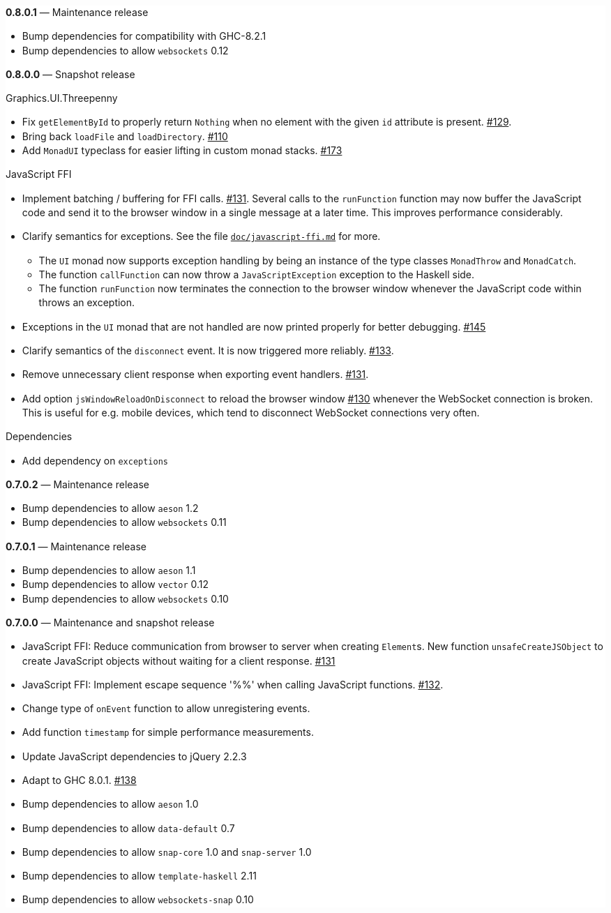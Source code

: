  [customevent]: https://developer.mozilla.org/en-US/docs/Web/API/CustomEvent/CustomEvent
  [#163]: https://github.com/HeinrichApfelmus/threepenny-gui/issues/163
  [#181]: https://github.com/HeinrichApfelmus/threepenny-gui/issues/181
  [#185]: https://github.com/HeinrichApfelmus/threepenny-gui/issues/185
  [#186]: https://github.com/HeinrichApfelmus/threepenny-gui/issues/186
  [#191]: https://github.com/HeinrichApfelmus/threepenny-gui/issues/191
  [#192]: https://github.com/HeinrichApfelmus/threepenny-gui/issues/192
  [#196]: https://github.com/HeinrichApfelmus/threepenny-gui/issues/196


**0.8.0.1** — Maintenance release

* Bump dependencies for compatibility with GHC-8.2.1
* Bump dependencies to allow `websockets` 0.12

**0.8.0.0** — Snapshot release

Graphics.UI.Threepenny

* Fix `getElementById` to properly return `Nothing` when no element with the given `id` attribute is present. [#129][].
* Bring back `loadFile` and `loadDirectory`. [#110][]
* Add `MonadUI` typeclass for easier lifting in custom monad stacks. [#173][]

JavaScript FFI

* Implement batching / buffering for FFI calls. [#131][]. Several calls to the `runFunction` function may now buffer the JavaScript code and send it to the browser window in a single message at a later time. This improves performance considerably.
* Clarify semantics for exceptions. See the file [`doc/javascript-ffi.md`](doc/javascript-ffi.md) for more.
    * The `UI` monad now supports exception handling by being an instance of the type classes `MonadThrow` and `MonadCatch`.
    * The function `callFunction` can now throw a `JavaScriptException` exception to the Haskell side.
    * The function `runFunction` now terminates the connection to the browser window whenever the JavaScript code within throws an exception.
* Exceptions in the `UI` monad that are not handled are now printed properly for better debugging. [#145][]
* Clarify semantics of the `disconnect` event. It is now triggered more reliably. [#133][].
* Remove unnecessary client response when exporting event handlers. [#131][].
* Add option `jsWindowReloadOnDisconnect` to reload the browser window [#130][] whenever the WebSocket connection is broken. This is useful for e.g. mobile devices, which tend to disconnect WebSocket connections very often.

  [#110]: https://github.com/HeinrichApfelmus/threepenny-gui/issues/110
  [#129]: https://github.com/HeinrichApfelmus/threepenny-gui/issues/129
  [#130]: https://github.com/HeinrichApfelmus/threepenny-gui/issues/130
  [#133]: https://github.com/HeinrichApfelmus/threepenny-gui/issues/133
  [#145]: https://github.com/HeinrichApfelmus/threepenny-gui/issues/145
  [#173]: https://github.com/HeinrichApfelmus/threepenny-gui/issues/173

Dependencies

* Add dependency on `exceptions`

**0.7.0.2** — Maintenance release

* Bump dependencies to allow `aeson` 1.2
* Bump dependencies to allow `websockets` 0.11

**0.7.0.1** — Maintenance release

* Bump dependencies to allow `aeson` 1.1
* Bump dependencies to allow `vector` 0.12
* Bump dependencies to allow `websockets` 0.10

**0.7.0.0** — Maintenance and snapshot release

* JavaScript FFI: Reduce communication from browser to server when creating `Element`s.
    New function `unsafeCreateJSObject` to create JavaScript objects without
    waiting for a client response. [#131][]
* JavaScript FFI: Implement escape sequence '%%' when calling JavaScript functions. [#132][].
* Change type of `onEvent` function to allow unregistering events.
* Add function `timestamp` for simple performance measurements.
* Update JavaScript dependencies to jQuery 2.2.3
* Adapt to GHC 8.0.1. [#138][]
* Bump dependencies to allow `aeson` 1.0
* Bump dependencies to allow `data-default` 0.7
* Bump dependencies to allow `snap-core` 1.0 and `snap-server` 1.0
* Bump dependencies to allow `template-haskell` 2.11
* Bump dependencies to allow `websockets-snap` 0.10


  [#137]: https://github.com/HeinrichApfelmus/threepenny-gui/issues/137
  [#200]: https://github.com/HeinrichApfelmus/threepenny-gui/issues/200
  [electron]: https://electron.atom.io
  [#131]: https://github.com/HeinrichApfelmus/threepenny-gui/issues/131
  [#132]: https://github.com/HeinrichApfelmus/threepenny-gui/issues/132
  [#138]: https://github.com/HeinrichApfelmus/threepenny-gui/issues/138
  [#113]: https://github.com/HeinrichApfelmus/threepenny-gui/issues/113
  [#109]: https://github.com/HeinrichApfelmus/threepenny-gui/issues/109
  [#116]: https://github.com/HeinrichApfelmus/threepenny-gui/issues/116
  [#60]: https://github.com/HeinrichApfelmus/threepenny-gui/issues/60